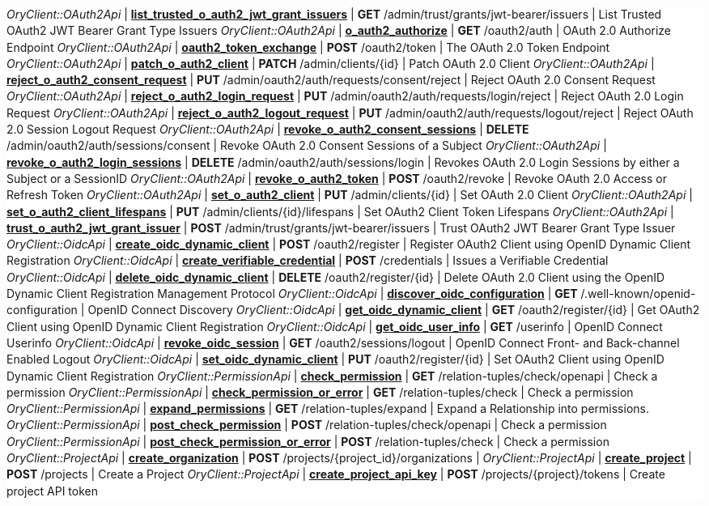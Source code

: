 *OryClient::OAuth2Api* | [**list_trusted_o_auth2_jwt_grant_issuers**](docs/OAuth2Api.md#list_trusted_o_auth2_jwt_grant_issuers) | **GET** /admin/trust/grants/jwt-bearer/issuers | List Trusted OAuth2 JWT Bearer Grant Type Issuers
*OryClient::OAuth2Api* | [**o_auth2_authorize**](docs/OAuth2Api.md#o_auth2_authorize) | **GET** /oauth2/auth | OAuth 2.0 Authorize Endpoint
*OryClient::OAuth2Api* | [**oauth2_token_exchange**](docs/OAuth2Api.md#oauth2_token_exchange) | **POST** /oauth2/token | The OAuth 2.0 Token Endpoint
*OryClient::OAuth2Api* | [**patch_o_auth2_client**](docs/OAuth2Api.md#patch_o_auth2_client) | **PATCH** /admin/clients/{id} | Patch OAuth 2.0 Client
*OryClient::OAuth2Api* | [**reject_o_auth2_consent_request**](docs/OAuth2Api.md#reject_o_auth2_consent_request) | **PUT** /admin/oauth2/auth/requests/consent/reject | Reject OAuth 2.0 Consent Request
*OryClient::OAuth2Api* | [**reject_o_auth2_login_request**](docs/OAuth2Api.md#reject_o_auth2_login_request) | **PUT** /admin/oauth2/auth/requests/login/reject | Reject OAuth 2.0 Login Request
*OryClient::OAuth2Api* | [**reject_o_auth2_logout_request**](docs/OAuth2Api.md#reject_o_auth2_logout_request) | **PUT** /admin/oauth2/auth/requests/logout/reject | Reject OAuth 2.0 Session Logout Request
*OryClient::OAuth2Api* | [**revoke_o_auth2_consent_sessions**](docs/OAuth2Api.md#revoke_o_auth2_consent_sessions) | **DELETE** /admin/oauth2/auth/sessions/consent | Revoke OAuth 2.0 Consent Sessions of a Subject
*OryClient::OAuth2Api* | [**revoke_o_auth2_login_sessions**](docs/OAuth2Api.md#revoke_o_auth2_login_sessions) | **DELETE** /admin/oauth2/auth/sessions/login | Revokes OAuth 2.0 Login Sessions by either a Subject or a SessionID
*OryClient::OAuth2Api* | [**revoke_o_auth2_token**](docs/OAuth2Api.md#revoke_o_auth2_token) | **POST** /oauth2/revoke | Revoke OAuth 2.0 Access or Refresh Token
*OryClient::OAuth2Api* | [**set_o_auth2_client**](docs/OAuth2Api.md#set_o_auth2_client) | **PUT** /admin/clients/{id} | Set OAuth 2.0 Client
*OryClient::OAuth2Api* | [**set_o_auth2_client_lifespans**](docs/OAuth2Api.md#set_o_auth2_client_lifespans) | **PUT** /admin/clients/{id}/lifespans | Set OAuth2 Client Token Lifespans
*OryClient::OAuth2Api* | [**trust_o_auth2_jwt_grant_issuer**](docs/OAuth2Api.md#trust_o_auth2_jwt_grant_issuer) | **POST** /admin/trust/grants/jwt-bearer/issuers | Trust OAuth2 JWT Bearer Grant Type Issuer
*OryClient::OidcApi* | [**create_oidc_dynamic_client**](docs/OidcApi.md#create_oidc_dynamic_client) | **POST** /oauth2/register | Register OAuth2 Client using OpenID Dynamic Client Registration
*OryClient::OidcApi* | [**create_verifiable_credential**](docs/OidcApi.md#create_verifiable_credential) | **POST** /credentials | Issues a Verifiable Credential
*OryClient::OidcApi* | [**delete_oidc_dynamic_client**](docs/OidcApi.md#delete_oidc_dynamic_client) | **DELETE** /oauth2/register/{id} | Delete OAuth 2.0 Client using the OpenID Dynamic Client Registration Management Protocol
*OryClient::OidcApi* | [**discover_oidc_configuration**](docs/OidcApi.md#discover_oidc_configuration) | **GET** /.well-known/openid-configuration | OpenID Connect Discovery
*OryClient::OidcApi* | [**get_oidc_dynamic_client**](docs/OidcApi.md#get_oidc_dynamic_client) | **GET** /oauth2/register/{id} | Get OAuth2 Client using OpenID Dynamic Client Registration
*OryClient::OidcApi* | [**get_oidc_user_info**](docs/OidcApi.md#get_oidc_user_info) | **GET** /userinfo | OpenID Connect Userinfo
*OryClient::OidcApi* | [**revoke_oidc_session**](docs/OidcApi.md#revoke_oidc_session) | **GET** /oauth2/sessions/logout | OpenID Connect Front- and Back-channel Enabled Logout
*OryClient::OidcApi* | [**set_oidc_dynamic_client**](docs/OidcApi.md#set_oidc_dynamic_client) | **PUT** /oauth2/register/{id} | Set OAuth2 Client using OpenID Dynamic Client Registration
*OryClient::PermissionApi* | [**check_permission**](docs/PermissionApi.md#check_permission) | **GET** /relation-tuples/check/openapi | Check a permission
*OryClient::PermissionApi* | [**check_permission_or_error**](docs/PermissionApi.md#check_permission_or_error) | **GET** /relation-tuples/check | Check a permission
*OryClient::PermissionApi* | [**expand_permissions**](docs/PermissionApi.md#expand_permissions) | **GET** /relation-tuples/expand | Expand a Relationship into permissions.
*OryClient::PermissionApi* | [**post_check_permission**](docs/PermissionApi.md#post_check_permission) | **POST** /relation-tuples/check/openapi | Check a permission
*OryClient::PermissionApi* | [**post_check_permission_or_error**](docs/PermissionApi.md#post_check_permission_or_error) | **POST** /relation-tuples/check | Check a permission
*OryClient::ProjectApi* | [**create_organization**](docs/ProjectApi.md#create_organization) | **POST** /projects/{project_id}/organizations | 
*OryClient::ProjectApi* | [**create_project**](docs/ProjectApi.md#create_project) | **POST** /projects | Create a Project
*OryClient::ProjectApi* | [**create_project_api_key**](docs/ProjectApi.md#create_project_api_key) | **POST** /projects/{project}/tokens | Create project API token